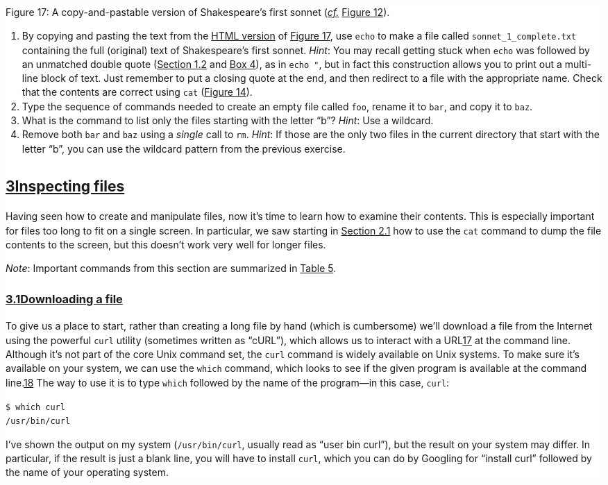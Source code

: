 Figure 17: A copy-and-pastable version of Shakespeare’s first sonnet ([*cf.*](https://en.wikipedia.org/wiki/Cf.) [Figure 12](https://www.learnenough.com/command-line-tutorial#fig-sonnet_1)).

1. By copying and pasting the text from the [HTML version](https://www.learnenough.com/command-line-tutorial#fig-copy_paste_sonnet_1) of [Figure 17](https://www.learnenough.com/command-line-tutorial#fig-copy_paste_sonnet_1), use `echo` to make a file called `sonnet_1_complete.txt` containing the full (original) text of Shakespeare’s first sonnet. *Hint*: You may recall getting stuck when `echo` was followed by an unmatched double quote ([Section 1.2](https://www.learnenough.com/command-line-tutorial#sec-our_first_command) and [Box 4](https://www.learnenough.com/command-line-tutorial#aside-getting_out_of_trouble)), as in `echo "`, but in fact this construction allows you to print out a multi-line block of text. Just remember to put a closing quote at the end, and then redirect to a file with the appropriate name. Check that the contents are correct using `cat` ([Figure 14](https://www.learnenough.com/command-line-tutorial#fig-cat)).
2. Type the sequence of commands needed to create an empty file called `foo`, rename it to `bar`, and copy it to `baz`.
3. What is the command to list only the files starting with the letter “b”? *Hint*: Use a wildcard.
4. Remove both `bar` and `baz` using a *single* call to `rm`. *Hint*: If those are the only two files in the current directory that start with the letter “b”, you can use the wildcard pattern from the previous exercise.

## [3Inspecting files](https://www.learnenough.com/command-line-tutorial#sec-inspecting_files)

Having seen how to create and manipulate files, now it’s time to learn how to examine their contents. This is especially important for files too long to fit on a single screen. In particular, we saw starting in [Section 2.1](https://www.learnenough.com/command-line-tutorial#sec-redirecting_and_appending) how to use the `cat` command to dump the file contents to the screen, but this doesn’t work very well for longer files.

*Note*: Important commands from this section are summarized in [Table 5](https://www.learnenough.com/command-line-tutorial#table-inspecting_files).

### [3.1Downloading a file](https://www.learnenough.com/command-line-tutorial#sec-downloading_a_file)

To give us a place to start, rather than creating a long file by hand (which is cumbersome) we’ll download a file from the Internet using the powerful `curl` utility (sometimes written as “cURL”), which allows us to interact with a URL[17](https://www.learnenough.com/command-line-tutorial#cha-0_footnote-17) at the command line. Although it’s not part of the core Unix command set, the `curl` command is widely available on Unix systems. To make sure it’s available on your system, we can use the `which` command, which looks to see if the given program is available at the command line.[18](https://www.learnenough.com/command-line-tutorial#cha-0_footnote-18) The way to use it is to type `which` followed by the name of the program—in this case, `curl`:

```
$ which curl
/usr/bin/curl

```

I’ve shown the output on my system (`/usr/bin/curl`, usually read as “user bin curl”), but the result on your system may differ. In particular, if the result is just a blank line, you will have to install `curl`, which you can do by Googling for “install curl” followed by the name of your operating system.
